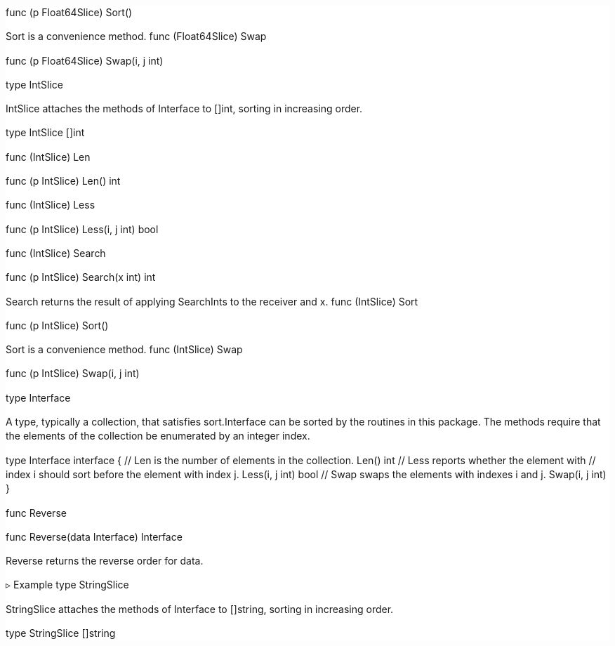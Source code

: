 func (p Float64Slice) Sort()

Sort is a convenience method.
func (Float64Slice) Swap

func (p Float64Slice) Swap(i, j int)

type IntSlice

IntSlice attaches the methods of Interface to []int, sorting in increasing order.

type IntSlice []int

func (IntSlice) Len

func (p IntSlice) Len() int

func (IntSlice) Less

func (p IntSlice) Less(i, j int) bool

func (IntSlice) Search

func (p IntSlice) Search(x int) int

Search returns the result of applying SearchInts to the receiver and x.
func (IntSlice) Sort

func (p IntSlice) Sort()

Sort is a convenience method.
func (IntSlice) Swap

func (p IntSlice) Swap(i, j int)

type Interface

A type, typically a collection, that satisfies sort.Interface can be sorted by the routines in this package. The methods require that the elements of the collection be enumerated by an integer index.

type Interface interface {
        // Len is the number of elements in the collection.
        Len() int
        // Less reports whether the element with
        // index i should sort before the element with index j.
        Less(i, j int) bool
        // Swap swaps the elements with indexes i and j.
        Swap(i, j int)
}

func Reverse

func Reverse(data Interface) Interface

Reverse returns the reverse order for data.

▹ Example
type StringSlice

StringSlice attaches the methods of Interface to []string, sorting in increasing order.

type StringSlice []string
